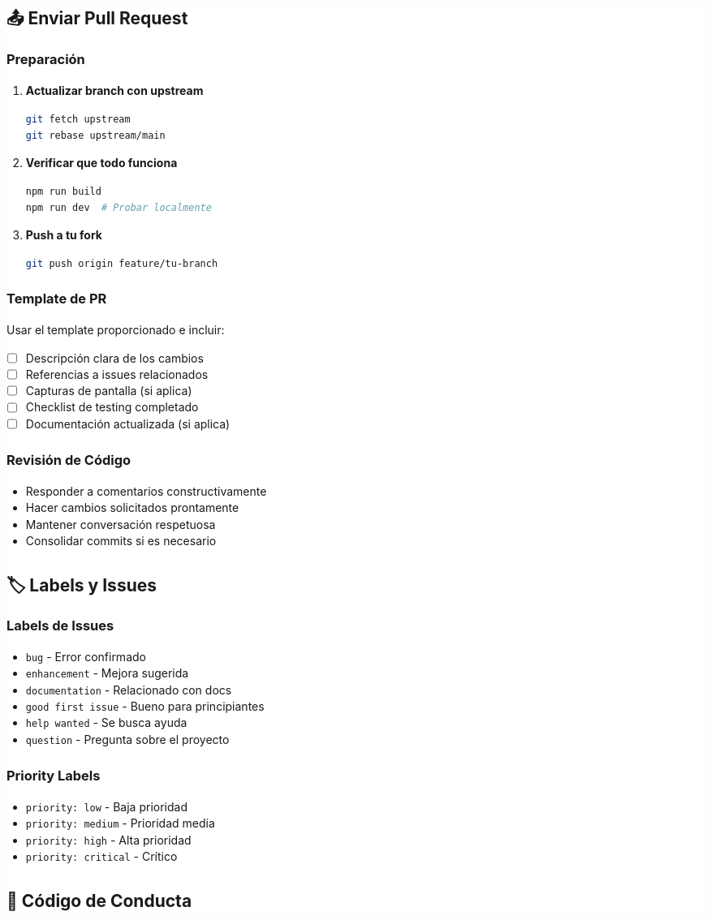 ## 📤 Enviar Pull Request

### Preparación
1. **Actualizar branch con upstream**
   ```bash
   git fetch upstream
   git rebase upstream/main
   ```

2. **Verificar que todo funciona**
   ```bash
   npm run build
   npm run dev  # Probar localmente
   ```

3. **Push a tu fork**
   ```bash
   git push origin feature/tu-branch
   ```

### Template de PR
Usar el template proporcionado e incluir:
- [ ] Descripción clara de los cambios
- [ ] Referencias a issues relacionados
- [ ] Capturas de pantalla (si aplica)
- [ ] Checklist de testing completado
- [ ] Documentación actualizada (si aplica)

### Revisión de Código
- Responder a comentarios constructivamente
- Hacer cambios solicitados prontamente
- Mantener conversación respetuosa
- Consolidar commits si es necesario

## 🏷️ Labels y Issues

### Labels de Issues
- `bug` - Error confirmado
- `enhancement` - Mejora sugerida
- `documentation` - Relacionado con docs
- `good first issue` - Bueno para principiantes
- `help wanted` - Se busca ayuda
- `question` - Pregunta sobre el proyecto

### Priority Labels
- `priority: low` - Baja prioridad
- `priority: medium` - Prioridad media
- `priority: high` - Alta prioridad
- `priority: critical` - Crítico

## 🤝 Código de Conducta
